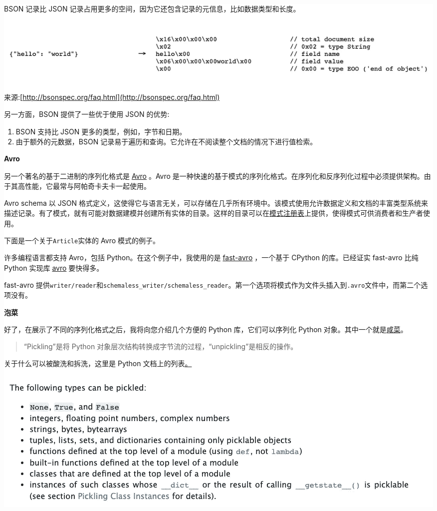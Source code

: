 BSON 记录比 JSON 记录占用更多的空间，因为它还包含记录的元信息，比如数据类型和长度。

![](img/06cf43cde099c492446e60168ebd32ef.png)

来源:[http://bsonspec.org/faq.html](http://bsonspec.org/faq.html)

另一方面，BSON 提供了一些优于使用 JSON 的优势:

1.  BSON 支持比 JSON 更多的类型，例如，字节和日期。
2.  由于额外的元数据，BSON 记录易于遍历和查询。它允许在不阅读整个文档的情况下进行值检索。

**Avro**

另一个著名的基于二进制的序列化格式是 [Avro](https://avro.apache.org/docs/current/) 。Avro 是一种快速的基于模式的序列化格式。在序列化和反序列化过程中必须提供架构。由于其高性能，它最常与阿帕奇卡夫卡一起使用。

Avro schema 以 JSON 格式定义，这使得它与语言无关，可以存储在几乎所有环境中。该模式使用允许数据定义和文档的丰富类型系统来描述记录。有了模式，就有可能对数据建模并创建所有实体的目录。这样的目录可以在[模式注册表](https://docs.confluent.io/platform/current/schema-registry/index.html)上提供，使得模式可供消费者和生产者使用。

下面是一个关于`Article`实体的 Avro 模式的例子。

许多编程语言都支持 Avro，包括 Python。在这个例子中，我使用的是 [fast-avro](https://github.com/fastavro/fastavro) ，一个基于 CPython 的库。已经证实 fast-avro 比纯 Python 实现库 [avro](https://pypi.org/project/avro/#description) 要快得多。

fast-avro 提供`writer/reader`和`schemaless_writer/schemaless_reader`。第一个选项将模式作为文件头插入到`.avro`文件中，而第二个选项没有。

**泡菜**

好了，在展示了不同的序列化格式之后，我将向您介绍几个方便的 Python 库，它们可以序列化 Python 对象。其中一个就是[咸菜](https://docs.python.org/3/library/pickle.html)。

> “Pickling”是将 Python 对象层次结构转换成字节流的过程，“unpickling”是相反的操作。

关于什么可以被酸洗和拆洗，这里是 Python 文档上的列表[。](https://docs.python.org/3/library/pickle.html#what-can-be-pickled-and-unpickled)

![](img/5b7f03a0b19bab157f9964309e95b1df.png)
